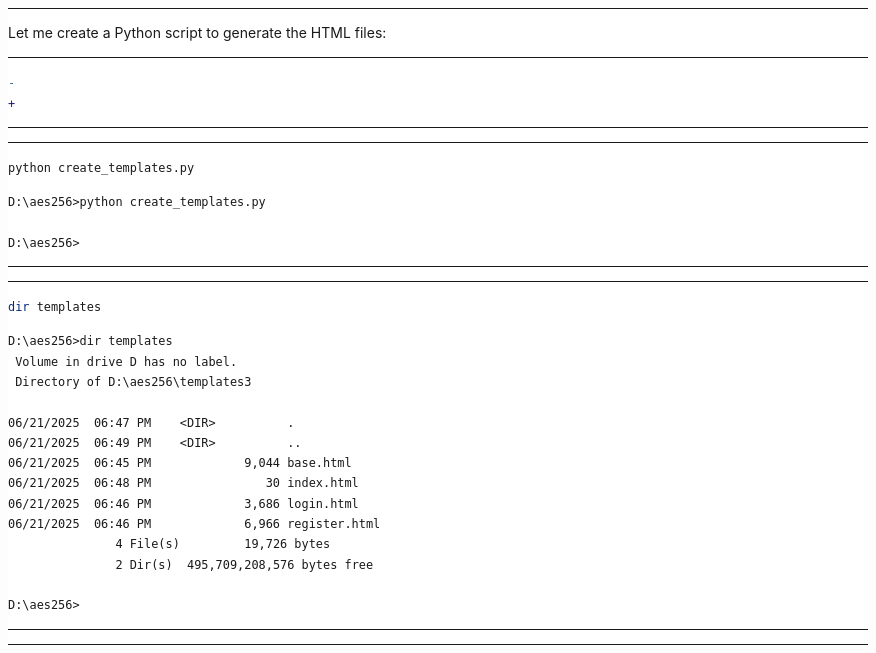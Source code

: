 


---

Let me create a Python script to generate the HTML files:

---

```diff
- 
+  
```

---



---

```bash
python create_templates.py
```

```
D:\aes256>python create_templates.py

D:\aes256>
```

---



---

```bash
dir templates
```

```
D:\aes256>dir templates
 Volume in drive D has no label.
 Directory of D:\aes256\templates3

06/21/2025  06:47 PM    <DIR>          .
06/21/2025  06:49 PM    <DIR>          ..
06/21/2025  06:45 PM             9,044 base.html
06/21/2025  06:48 PM                30 index.html
06/21/2025  06:46 PM             3,686 login.html
06/21/2025  06:46 PM             6,966 register.html
               4 File(s)         19,726 bytes
               2 Dir(s)  495,709,208,576 bytes free

D:\aes256>
```

---



---

